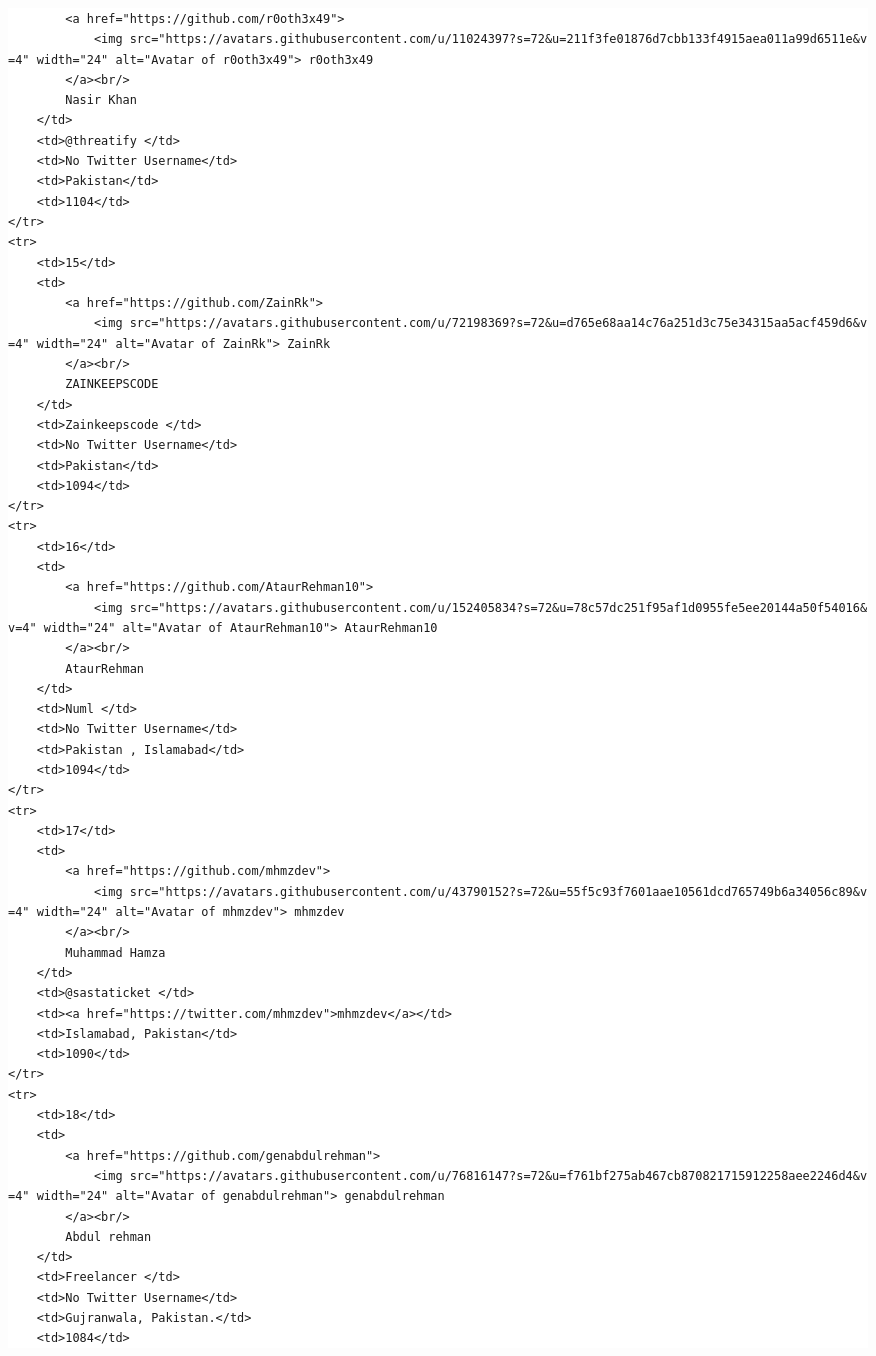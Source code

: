 			<a href="https://github.com/r0oth3x49">
				<img src="https://avatars.githubusercontent.com/u/11024397?s=72&u=211f3fe01876d7cbb133f4915aea011a99d6511e&v=4" width="24" alt="Avatar of r0oth3x49"> r0oth3x49
			</a><br/>
			Nasir Khan
		</td>
		<td>@threatify </td>
		<td>No Twitter Username</td>
		<td>Pakistan</td>
		<td>1104</td>
	</tr>
	<tr>
		<td>15</td>
		<td>
			<a href="https://github.com/ZainRk">
				<img src="https://avatars.githubusercontent.com/u/72198369?s=72&u=d765e68aa14c76a251d3c75e34315aa5acf459d6&v=4" width="24" alt="Avatar of ZainRk"> ZainRk
			</a><br/>
			ZAINKEEPSCODE
		</td>
		<td>Zainkeepscode </td>
		<td>No Twitter Username</td>
		<td>Pakistan</td>
		<td>1094</td>
	</tr>
	<tr>
		<td>16</td>
		<td>
			<a href="https://github.com/AtaurRehman10">
				<img src="https://avatars.githubusercontent.com/u/152405834?s=72&u=78c57dc251f95af1d0955fe5ee20144a50f54016&v=4" width="24" alt="Avatar of AtaurRehman10"> AtaurRehman10
			</a><br/>
			AtaurRehman
		</td>
		<td>Numl </td>
		<td>No Twitter Username</td>
		<td>Pakistan , Islamabad</td>
		<td>1094</td>
	</tr>
	<tr>
		<td>17</td>
		<td>
			<a href="https://github.com/mhmzdev">
				<img src="https://avatars.githubusercontent.com/u/43790152?s=72&u=55f5c93f7601aae10561dcd765749b6a34056c89&v=4" width="24" alt="Avatar of mhmzdev"> mhmzdev
			</a><br/>
			Muhammad Hamza
		</td>
		<td>@sastaticket </td>
		<td><a href="https://twitter.com/mhmzdev">mhmzdev</a></td>
		<td>Islamabad, Pakistan</td>
		<td>1090</td>
	</tr>
	<tr>
		<td>18</td>
		<td>
			<a href="https://github.com/genabdulrehman">
				<img src="https://avatars.githubusercontent.com/u/76816147?s=72&u=f761bf275ab467cb870821715912258aee2246d4&v=4" width="24" alt="Avatar of genabdulrehman"> genabdulrehman
			</a><br/>
			Abdul rehman
		</td>
		<td>Freelancer </td>
		<td>No Twitter Username</td>
		<td>Gujranwala, Pakistan.</td>
		<td>1084</td>